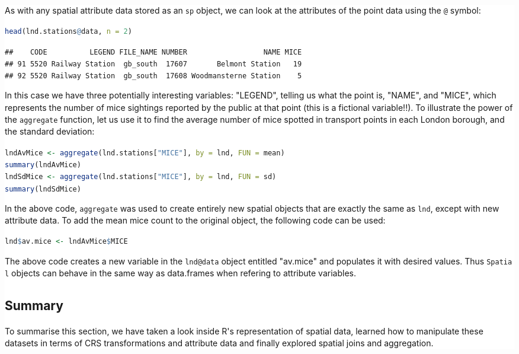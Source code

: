 As with any spatial attribute data stored as an `sp` object, we can look
at the attributes of the point data using the `@` symbol:


```r
head(lnd.stations@data, n = 2)
```

```
##    CODE          LEGEND FILE_NAME NUMBER                  NAME MICE
## 91 5520 Railway Station  gb_south  17607       Belmont Station   19
## 92 5520 Railway Station  gb_south  17608 Woodmansterne Station    5
```


In this case we have three potentially interesting variables: "LEGEND",
telling us what the point is, "NAME", and "MICE", which represents the
number of mice sightings reported by the public at that point (this is a
fictional variable!!). To illustrate the power of the `aggregate`
function, let us use it to find the average number of mice spotted in
transport points in each London borough, and the standard deviation:


```r
lndAvMice <- aggregate(lnd.stations["MICE"], by = lnd, FUN = mean)
summary(lndAvMice)
lndSdMice <- aggregate(lnd.stations["MICE"], by = lnd, FUN = sd)
summary(lndSdMice)
```


In the above code, `aggregate` was used to create entirely new spatial objects 
that are exactly the same as `lnd`, except with new attribute data.
To add the mean mice count to the original object, the following code can be 
used: 


```r
lnd$av.mice <- lndAvMice$MICE
```


The above code creates a new variable in the `lnd@data` object
entitled "av.mice" and populates it with desired values. Thus
`Spatial` objects can behave in the same way as data.frames when 
refering to attribute variables.

## Summary

To summarise this section, we have taken a look inside R's representation 
of spatial data, learned how to manipulate these datasets in terms of 
CRS transformations and attribute data and finally explored spatial joins and aggregation. 
